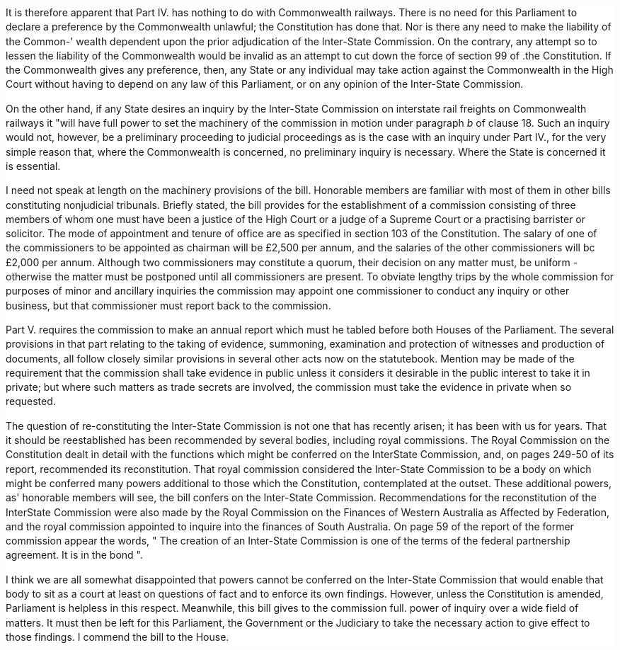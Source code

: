 It is therefore apparent that Part IV. has nothing to do with Commonwealth railways. There is no need for this Parliament to declare a preference by the Commonwealth unlawful; the Constitution has done that. Nor is there any need to make the liability of the Common-' wealth dependent upon the prior adjudication of the Inter-State Commission. On the contrary, any attempt so to lessen the liability of the Commonwealth would be invalid as an attempt to cut down the force of section  99  of .the Constitution. If the Commonwealth gives any preference, then, any State or any individual may take action against the Commonwealth in the High Court without having to depend on any law of this Parliament, or on any opinion of the Inter-State Commission. 

On the other hand, if any State desires an inquiry by the Inter-State Commission on interstate rail freights on Commonwealth railways it "will have full power to set the machinery of the commission in motion under paragraph  *b*  of clause  18.  Such an inquiry would not, however, be a preliminary proceeding to judicial proceedings as is the case with an inquiry under Part IV., for the very simple reason that, where the Commonwealth is concerned, no preliminary inquiry is necessary. Where the State is concerned it is essential. 

I need not speak at length on the machinery provisions of the bill. Honorable members are familiar with most of them in other bills constituting nonjudicial tribunals. Briefly stated, the bill provides for the establishment of a commission consisting of three members of whom one must have been a justice of the High Court or a judge of a Supreme Court or a practising barrister or solicitor. The mode of appointment and tenure of office are as specified in section 103 of the Constitution. The salary of one of the commissioners to be appointed as chairman will be £2,500 per annum, and the salaries of the other commissioners will bc £2,000 per annum. Although two commissioners may constitute a quorum, their decision on any matter must, be uniform - otherwise the matter must be postponed until all commissioners are present. To obviate lengthy trips by the whole commission for purposes of minor and ancillary inquiries the commission may appoint one commissioner to conduct any inquiry or other business, but that commissioner must report back to the commission. 

Part V. requires the commission to make an annual report which must he tabled before both Houses of the Parliament. The several provisions in that part relating to the taking of evidence, summoning, examination and protection of witnesses and production of documents, all follow closely similar provisions in several other acts now on the statutebook. Mention may be made of the requirement that the commission shall take evidence in public unless it considers it desirable in the public interest to take it in private; but where such matters as trade secrets are involved, the commission must take the evidence in private when so requested. 

The question of re-constituting the Inter-State Commission is not one that has recently arisen; it has been with us for years. That it should be reestablished has been recommended by several bodies, including royal commissions. The Royal Commission on the Constitution dealt in detail with the functions which might be conferred on the InterState Commission, and, on pages 249-50 of its report, recommended its reconstitution. That royal commission considered the Inter-State Commission to be a body on which might be conferred many powers additional to those which the Constitution, contemplated at the outset. These additional powers, as' honorable members will see, the bill confers on the Inter-State Commission. Recommendations for the reconstitution of the InterState Commission were also made by the Royal Commission on the Finances of Western Australia as Affected by Federation, and the royal commission appointed to inquire into the finances of South Australia. On page 59 of the report of the former commission appear the words, " The creation of an Inter-State Commission is one of the terms of the federal partnership agreement. It is in the bond ". 

I think we are all somewhat disappointed that powers cannot be conferred on the Inter-State Commission that would enable that body to sit as a court at least on questions of fact and to enforce its own findings. However, unless the Constitution is amended, Parliament is helpless in this respect. Meanwhile, this bill gives to the commission full. power of inquiry over a wide field of matters. It must then be left for this Parliament, the Government or the Judiciary to take the necessary action to give effect to those findings. I commend the bill to the House. 
